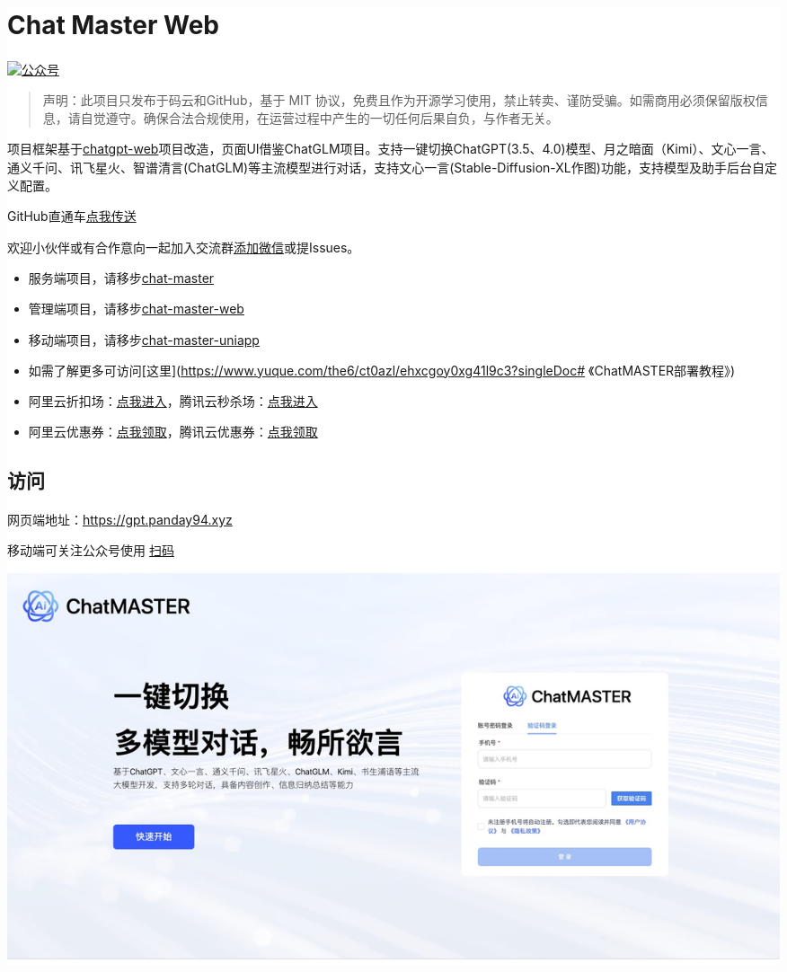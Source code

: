 # Chat Master Web

<p>
    <a href="#联系我们"><img src="https://img.shields.io/badge/%E5%85%AC%E4%BC%97%E5%8F%B7-%E5%A4%A7%E5%B8%88%E5%AD%A6Java-blue" alt="公众号"></a>
</p>

> 声明：此项目只发布于码云和GitHub，基于 MIT 协议，免费且作为开源学习使用，禁止转卖、谨防受骗。如需商用必须保留版权信息，请自觉遵守。确保合法合规使用，在运营过程中产生的一切任何后果自负，与作者无关。

项目框架基于[chatgpt-web](https://github.com/Chanzhaoyu/chatgpt-web)项目改造，页面UI借鉴ChatGLM项目。支持一键切换ChatGPT(3.5、4.0)模型、月之暗面（Kimi）、文心一言、通义千问、讯飞星火、智谱清言(ChatGLM)等主流模型进行对话，支持文心一言(Stable-Diffusion-XL作图)功能，支持模型及助手后台自定义配置。

GitHub直通车[点我传送](https://github.com/panday94/chatgpt-master)

欢迎小伙伴或有合作意向一起加入交流群[添加微信](#联系我们)或提Issues。

* 服务端项目，请移步[chat-master](https://gitee.com/panday94/chat-master)
* 管理端项目，请移步[chat-master-web](https://gitee.com/panday94/chat-master-admin)
* 移动端项目，请移步[chat-master-uniapp](https://gitee.com/panday94/chat-master-uniapp)
* 如需了解更多可访问[这里](https://www.yuque.com/the6/ct0azl/ehxcgoy0xg41l9c3?singleDoc# 《ChatMASTER部署教程》)

* 阿里云折扣场：[点我进入](https://www.aliyun.com/minisite/goods?userCode=iqguofg4)，腾讯云秒杀场：[点我进入](https://curl.qcloud.com/11y0ob0f)&nbsp;&nbsp;
* 阿里云优惠券：[点我领取](https://www.aliyun.com/daily-act/ecs/activity_selection?userCode=iqguofg4)，腾讯云优惠券：[点我领取](https://curl.qcloud.com/EUbjrCcu)&nbsp;&nbsp;

## 访问

网页端地址：https://gpt.panday94.xyz 

移动端可关注公众号使用 [扫码](#联系我们)

![cover](./docs/login.jpg)